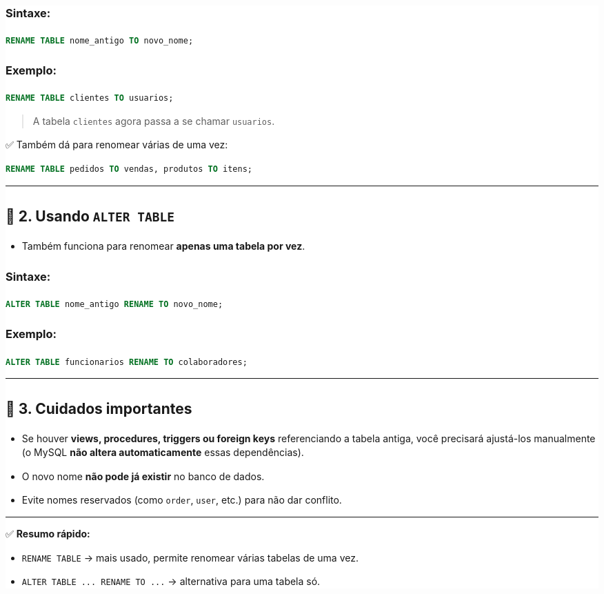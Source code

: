 ### Sintaxe:

```sql
RENAME TABLE nome_antigo TO novo_nome;
```

### Exemplo:

```sql
RENAME TABLE clientes TO usuarios;
```

> A tabela `clientes` agora passa a se chamar `usuarios`.

✅ Também dá para renomear várias de uma vez:

```sql
RENAME TABLE pedidos TO vendas, produtos TO itens;
```

---

## 🔹 2. Usando `ALTER TABLE`

- Também funciona para renomear **apenas uma tabela por vez**.
    

### Sintaxe:

```sql
ALTER TABLE nome_antigo RENAME TO novo_nome;
```

### Exemplo:

```sql
ALTER TABLE funcionarios RENAME TO colaboradores;
```

---

## 🔹 3. Cuidados importantes

- Se houver **views, procedures, triggers ou foreign keys** referenciando a tabela antiga, você precisará ajustá-los manualmente (o MySQL **não altera automaticamente** essas dependências).
    
- O novo nome **não pode já existir** no banco de dados.
    
- Evite nomes reservados (como `order`, `user`, etc.) para não dar conflito.
    

---

✅ **Resumo rápido:**

- `RENAME TABLE` → mais usado, permite renomear várias tabelas de uma vez.
    
- `ALTER TABLE ... RENAME TO ...` → alternativa para uma tabela só.
    